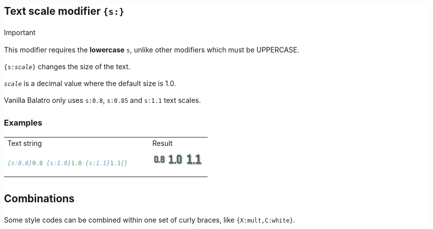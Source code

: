 

## Text scale modifier `{s:}`
> [!IMPORTANT] 
> This modifier requires the **lowercase** `s`, unlike other modifiers which must be UPPERCASE.

<code>{s:<i>scale</i>}</code> changes the size of the text.

*`scale`* is a decimal value where the default size is 1.0.

Vanilla Balatro only uses `s:0.8`, `s:0.85` and `s:1.1` text scales.


### Examples

<table>
 <tr>
  <td> Text string </td> <td> Result </td>
 </tr>
 <tr>
  <td>

  ```pas
  {s:0.8}0.8 {s:1.0}1.0 {s:1.1}1.1{}     
  ```
  </td>
  <td align="center">
   <picture>
    <source media="(prefers-color-scheme: dark)" srcset="Assets/Text-Styling/example_0.8_1.0_1.1_dark.svg">
    <img src="Assets/Text-Styling/example_0.8_1.0_1.1_light.svg" height=35.2 alt="0.8 1.0 1.1">
   </picture>
  </td>
 </tr>
</table>




## Combinations
Some style codes can be combined within one set of curly braces, like `{X:mult,C:white}`.
